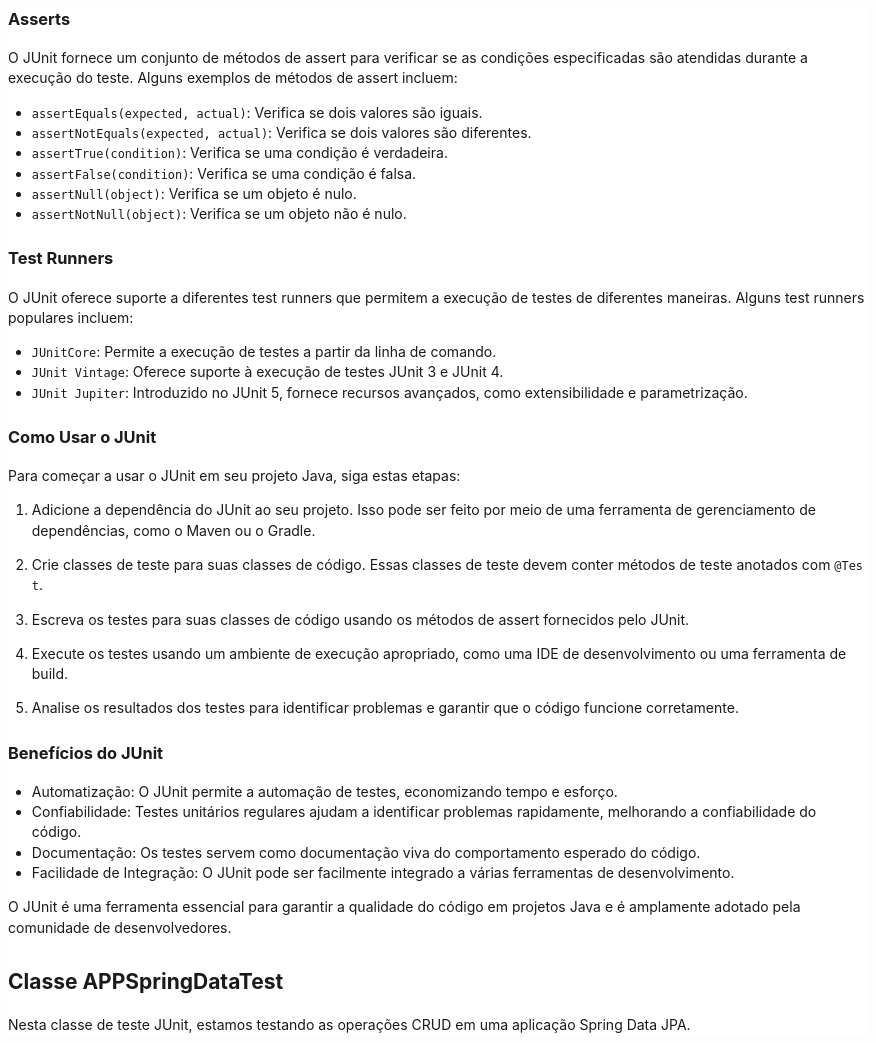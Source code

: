 ### Asserts

O JUnit fornece um conjunto de métodos de assert para verificar se as condições especificadas são atendidas durante a execução do teste. Alguns exemplos de métodos de assert incluem:

- `assertEquals(expected, actual)`: Verifica se dois valores são iguais.
- `assertNotEquals(expected, actual)`: Verifica se dois valores são diferentes.
- `assertTrue(condition)`: Verifica se uma condição é verdadeira.
- `assertFalse(condition)`: Verifica se uma condição é falsa.
- `assertNull(object)`: Verifica se um objeto é nulo.
- `assertNotNull(object)`: Verifica se um objeto não é nulo.

### Test Runners

O JUnit oferece suporte a diferentes test runners que permitem a execução de testes de diferentes maneiras. Alguns test runners populares incluem:

- `JUnitCore`: Permite a execução de testes a partir da linha de comando.
- `JUnit Vintage`: Oferece suporte à execução de testes JUnit 3 e JUnit 4.
- `JUnit Jupiter`: Introduzido no JUnit 5, fornece recursos avançados, como extensibilidade e parametrização.

### Como Usar o JUnit

Para começar a usar o JUnit em seu projeto Java, siga estas etapas:

1. Adicione a dependência do JUnit ao seu projeto. Isso pode ser feito por meio de uma ferramenta de gerenciamento de dependências, como o Maven ou o Gradle.

2. Crie classes de teste para suas classes de código. Essas classes de teste devem conter métodos de teste anotados com `@Test`.

3. Escreva os testes para suas classes de código usando os métodos de assert fornecidos pelo JUnit.

4. Execute os testes usando um ambiente de execução apropriado, como uma IDE de desenvolvimento ou uma ferramenta de build.

5. Analise os resultados dos testes para identificar problemas e garantir que o código funcione corretamente.

### Benefícios do JUnit

- Automatização: O JUnit permite a automação de testes, economizando tempo e esforço.
- Confiabilidade: Testes unitários regulares ajudam a identificar problemas rapidamente, melhorando a confiabilidade do código.
- Documentação: Os testes servem como documentação viva do comportamento esperado do código.
- Facilidade de Integração: O JUnit pode ser facilmente integrado a várias ferramentas de desenvolvimento.

O JUnit é uma ferramenta essencial para garantir a qualidade do código em projetos Java e é amplamente adotado pela comunidade de desenvolvedores.

## Classe APPSpringDataTest

Nesta classe de teste JUnit, estamos testando as operações CRUD em uma aplicação Spring Data JPA. 
